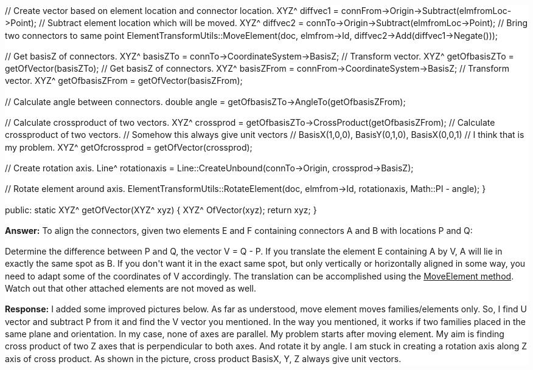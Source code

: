   // Create vector based on element location and connector location.
  XYZ^ diffvec1 = connFrom->Origin->Subtract(elmfromLoc->Point);
  // Subtract element location which will be moved.
  XYZ^ diffvec2 = connTo->Origin->Subtract(elmfromLoc->Point);
  // Bring two connectors to same point
  ElementTransformUtils::MoveElement(doc, elmfrom->Id, diffvec2->Add(diffvec1->Negate()));

  // Get basisZ of connectors.
  XYZ^ basisZTo = connTo->CoordinateSystem->BasisZ;
  // Transform vector.
  XYZ^ getOfbasisZTo = getOfVector(basisZTo);
  // Get basisZ of connectors.
  XYZ^ basisZFrom = connFrom->CoordinateSystem->BasisZ;
  // Transform vector.
  XYZ^ getOfbasisZFrom = getOfVector(basisZFrom);

  // Calculate angle between connectors.
  double angle  = getOfbasisZTo->AngleTo(getOfbasisZFrom);

  // Calculate crossproduct of two vectors.
  XYZ^ crossprod = getOfbasisZTo->CrossProduct(getOfbasisZFrom);
  // Calculate crossproduct of two vectors.
  // Somehow this always give unit vectors
  // BasisX(1,0,0), BasisY(0,1,0), BasisX(0,0,1)
  // I think that is my problem.
  XYZ^ getOfcrossprod = getOfVector(crossprod);

  // Create rotation axis.
  Line^ rotationaxis = Line::CreateUnbound(connTo->Origin, crossprod->BasisZ);

  // Rotate element around axis.
  ElementTransformUtils::RotateElement(doc, elmfrom->Id, rotationaxis, Math::PI - angle);
}

public: static XYZ^ getOfVector(XYZ^ xyz)
{
  XYZ^ OfVector(xyz);
  return xyz;
}
</pre>

**Answer:** To align the connectors, given two elements E and F containing connectors A and B with locations P and Q:

Determine the difference between P and Q, the vector V = Q - P.
If you translate the element E containing A by V, A will lie in exactly the same spot as B.
If you don't want it in the exact same spot, but only vertically or horizontally aligned in some way, you need to adapt some of the coordinates of V accordingly.
The translation can be accomplished using the [MoveElement method](https://www.revitapidocs.com/2023/aaddd413-01b0-2878-3f79-a281abb6d364.htm).
Watch out that other attached elements are not moved as well.

**Response:** I added some improved pictures below.
As far as understood, move element moves families/elements only.
So, I find U vector and subtract P from it and find the V vector you mentioned.
In the way you mentioned, it works if two families placed in the same plane and orientation.
In my case, none of axes are parallel.
My problem starts after moving element.
My aim is finding cross product of two Z axes that is perpendicular to both axes.
And rotate it by angle.
I am stuck in creating a rotation axis along Z axis of cross product.
As shown in the picture, cross product BasisX, Y, Z always give unit vectors.
